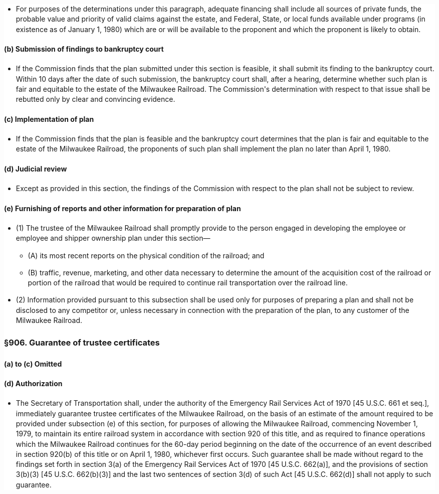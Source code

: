 
* For purposes of the determinations under this paragraph, adequate financing shall include all sources of private funds, the probable value and priority of valid claims against the estate, and Federal, State, or local funds available under programs (in existence as of January 1, 1980) which are or will be available to the proponent and which the proponent is likely to obtain.

#### (b) Submission of findings to bankruptcy court
* If the Commission finds that the plan submitted under this section is feasible, it shall submit its finding to the bankruptcy court. Within 10 days after the date of such submission, the bankruptcy court shall, after a hearing, determine whether such plan is fair and equitable to the estate of the Milwaukee Railroad. The Commission's determination with respect to that issue shall be rebutted only by clear and convincing evidence.

#### (c) Implementation of plan
* If the Commission finds that the plan is feasible and the bankruptcy court determines that the plan is fair and equitable to the estate of the Milwaukee Railroad, the proponents of such plan shall implement the plan no later than April 1, 1980.

#### (d) Judicial review
* Except as provided in this section, the findings of the Commission with respect to the plan shall not be subject to review.

#### (e) Furnishing of reports and other information for preparation of plan
* (1) The trustee of the Milwaukee Railroad shall promptly provide to the person engaged in developing the employee or employee and shipper ownership plan under this section—

  * (A) its most recent reports on the physical condition of the railroad; and

  * (B) traffic, revenue, marketing, and other data necessary to determine the amount of the acquisition cost of the railroad or portion of the railroad that would be required to continue rail transportation over the railroad line.


* (2) Information provided pursuant to this subsection shall be used only for purposes of preparing a plan and shall not be disclosed to any competitor or, unless necessary in connection with the preparation of the plan, to any customer of the Milwaukee Railroad.

### §906. Guarantee of trustee certificates
#### (a) to (c) Omitted
#### (d) Authorization
* The Secretary of Transportation shall, under the authority of the Emergency Rail Services Act of 1970 [45 U.S.C. 661 et seq.], immediately guarantee trustee certificates of the Milwaukee Railroad, on the basis of an estimate of the amount required to be provided under subsection (e) of this section, for purposes of allowing the Milwaukee Railroad, commencing November 1, 1979, to maintain its entire railroad system in accordance with section 920 of this title, and as required to finance operations which the Milwaukee Railroad continues for the 60-day period beginning on the date of the occurrence of an event described in section 920(b) of this title or on April 1, 1980, whichever first occurs. Such guarantee shall be made without regard to the findings set forth in section 3(a) of the Emergency Rail Services Act of 1970 [45 U.S.C. 662(a)], and the provisions of section 3(b)(3) [45 U.S.C. 662(b)(3)] and the last two sentences of section 3(d) of such Act [45 U.S.C. 662(d)] shall not apply to such guarantee.
